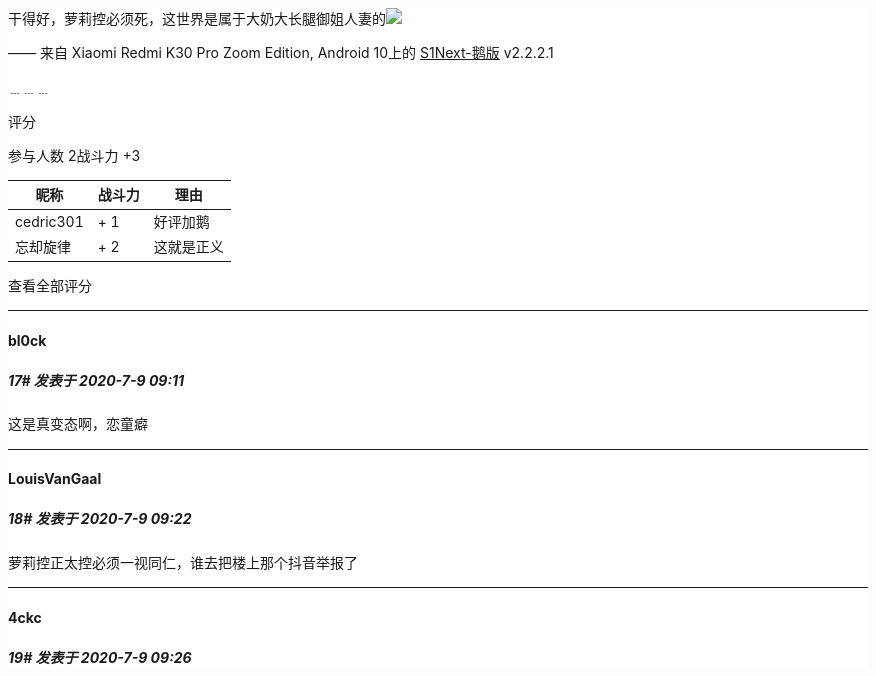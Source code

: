 


干得好，萝莉控必须死，这世界是属于大奶大长腿御姐人妻的<img src="https://static.saraba1st.com/image/smiley/face2017/032.png" referrerpolicy="no-referrer">

—— 来自 Xiaomi Redmi K30 Pro Zoom Edition, Android 10上的 [S1Next-鹅版](https://github.com/ykrank/S1-Next/releases) v2.2.2.1



﹍﹍﹍

评分





 参与人数 2战斗力 +3

|昵称|战斗力|理由|
|----|---|---|
| cedric301| + 1|好评加鹅|
| 忘却旋律| + 2|这就是正义|



查看全部评分






-----

####  bl0ck  
##### 17#       发表于 2020-7-9 09:11




这是真变态啊，恋童癖







-----

####  LouisVanGaal  
##### 18#       发表于 2020-7-9 09:22




萝莉控正太控必须一视同仁，谁去把楼上那个抖音举报了







-----

####  4ckc  
##### 19#       发表于 2020-7-9 09:26
